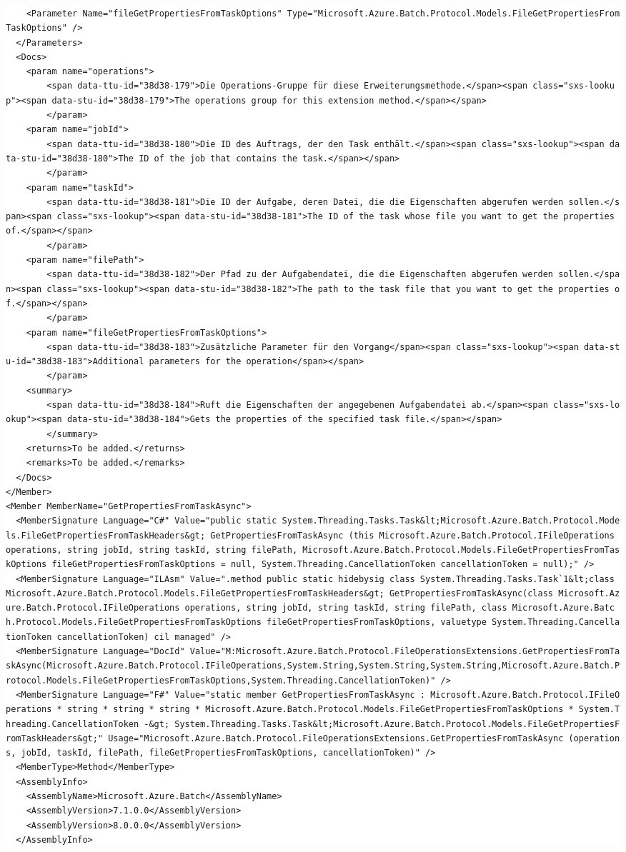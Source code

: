        <Parameter Name="fileGetPropertiesFromTaskOptions" Type="Microsoft.Azure.Batch.Protocol.Models.FileGetPropertiesFromTaskOptions" />
      </Parameters>
      <Docs>
        <param name="operations">
            <span data-ttu-id="38d38-179">Die Operations-Gruppe für diese Erweiterungsmethode.</span><span class="sxs-lookup"><span data-stu-id="38d38-179">The operations group for this extension method.</span></span>
            </param>
        <param name="jobId">
            <span data-ttu-id="38d38-180">Die ID des Auftrags, der den Task enthält.</span><span class="sxs-lookup"><span data-stu-id="38d38-180">The ID of the job that contains the task.</span></span>
            </param>
        <param name="taskId">
            <span data-ttu-id="38d38-181">Die ID der Aufgabe, deren Datei, die die Eigenschaften abgerufen werden sollen.</span><span class="sxs-lookup"><span data-stu-id="38d38-181">The ID of the task whose file you want to get the properties of.</span></span>
            </param>
        <param name="filePath">
            <span data-ttu-id="38d38-182">Der Pfad zu der Aufgabendatei, die die Eigenschaften abgerufen werden sollen.</span><span class="sxs-lookup"><span data-stu-id="38d38-182">The path to the task file that you want to get the properties of.</span></span>
            </param>
        <param name="fileGetPropertiesFromTaskOptions">
            <span data-ttu-id="38d38-183">Zusätzliche Parameter für den Vorgang</span><span class="sxs-lookup"><span data-stu-id="38d38-183">Additional parameters for the operation</span></span>
            </param>
        <summary>
            <span data-ttu-id="38d38-184">Ruft die Eigenschaften der angegebenen Aufgabendatei ab.</span><span class="sxs-lookup"><span data-stu-id="38d38-184">Gets the properties of the specified task file.</span></span>
            </summary>
        <returns>To be added.</returns>
        <remarks>To be added.</remarks>
      </Docs>
    </Member>
    <Member MemberName="GetPropertiesFromTaskAsync">
      <MemberSignature Language="C#" Value="public static System.Threading.Tasks.Task&lt;Microsoft.Azure.Batch.Protocol.Models.FileGetPropertiesFromTaskHeaders&gt; GetPropertiesFromTaskAsync (this Microsoft.Azure.Batch.Protocol.IFileOperations operations, string jobId, string taskId, string filePath, Microsoft.Azure.Batch.Protocol.Models.FileGetPropertiesFromTaskOptions fileGetPropertiesFromTaskOptions = null, System.Threading.CancellationToken cancellationToken = null);" />
      <MemberSignature Language="ILAsm" Value=".method public static hidebysig class System.Threading.Tasks.Task`1&lt;class Microsoft.Azure.Batch.Protocol.Models.FileGetPropertiesFromTaskHeaders&gt; GetPropertiesFromTaskAsync(class Microsoft.Azure.Batch.Protocol.IFileOperations operations, string jobId, string taskId, string filePath, class Microsoft.Azure.Batch.Protocol.Models.FileGetPropertiesFromTaskOptions fileGetPropertiesFromTaskOptions, valuetype System.Threading.CancellationToken cancellationToken) cil managed" />
      <MemberSignature Language="DocId" Value="M:Microsoft.Azure.Batch.Protocol.FileOperationsExtensions.GetPropertiesFromTaskAsync(Microsoft.Azure.Batch.Protocol.IFileOperations,System.String,System.String,System.String,Microsoft.Azure.Batch.Protocol.Models.FileGetPropertiesFromTaskOptions,System.Threading.CancellationToken)" />
      <MemberSignature Language="F#" Value="static member GetPropertiesFromTaskAsync : Microsoft.Azure.Batch.Protocol.IFileOperations * string * string * string * Microsoft.Azure.Batch.Protocol.Models.FileGetPropertiesFromTaskOptions * System.Threading.CancellationToken -&gt; System.Threading.Tasks.Task&lt;Microsoft.Azure.Batch.Protocol.Models.FileGetPropertiesFromTaskHeaders&gt;" Usage="Microsoft.Azure.Batch.Protocol.FileOperationsExtensions.GetPropertiesFromTaskAsync (operations, jobId, taskId, filePath, fileGetPropertiesFromTaskOptions, cancellationToken)" />
      <MemberType>Method</MemberType>
      <AssemblyInfo>
        <AssemblyName>Microsoft.Azure.Batch</AssemblyName>
        <AssemblyVersion>7.1.0.0</AssemblyVersion>
        <AssemblyVersion>8.0.0.0</AssemblyVersion>
      </AssemblyInfo>
